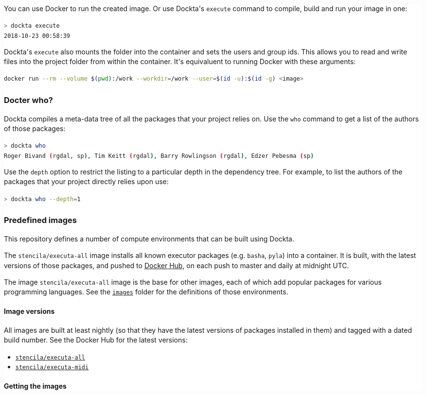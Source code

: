 You can use Docker to run the created image. Or use Dockta's `execute` command to compile, build and run your image in one:

```bash
> dockta execute
2018-10-23 00:58:39
```

Dockta's `execute` also mounts the folder into the container and sets the users and group ids. This allows you to read and write files into the project folder from within the container. It's equivaluent to running Docker with these arguments:

```bash
docker run --rm --volume $(pwd):/work --workdir=/work --user=$(id -u):$(id -g) <image>
```

### Docter who?

Dockta compiles a meta-data tree of all the packages that your project relies on. Use the `who` command to get a list of the authors of those packages:

```bash
> dockta who
Roger Bivand (rgdal, sp), Tim Keitt (rgdal), Barry Rowlingson (rgdal), Edzer Pebesma (sp)
```

Use the `depth` option to restrict the listing to a particular depth in the dependency tree. For example, to list the authors of the packages that your project directly relies upon use:

```bash
> dockta who --depth=1
```

### Predefined images

This repository defines a number of compute environments that can be built using Dockta.

The `stencila/executa-all` image installs all known executor packages (e.g. `basha`, `pyla`) into a container. It is built, with the latest versions of those packages, and pushed to [Docker Hub](https://hub.docker.com/repository/docker/stencila/executa), on each push to master and daily at midnight UTC.

The image `stencila/executa-all` image is the base for other images, each of which add popular packages for various programming languages. See the [`images`](images) folder for the definitions of those environments.

#### Image versions

All images are built at least nightly (so that they have the latest versions of packages installed in them) and tagged with a dated build number. See the Docker Hub for the latest versions:

- [`stencila/executa-all`](https://hub.docker.com/r/stencila/executa-all/tags?page=1&ordering=last_updated)
- [`stencila/executa-midi`](https://hub.docker.com/r/stencila/executa-midi/tags?page=1&ordering=last_updated)

#### Getting the images
